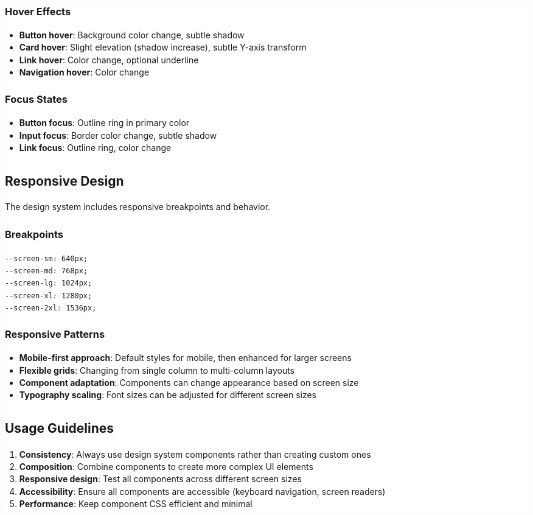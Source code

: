 ### Hover Effects

- **Button hover**: Background color change, subtle shadow
- **Card hover**: Slight elevation (shadow increase), subtle Y-axis transform
- **Link hover**: Color change, optional underline
- **Navigation hover**: Color change

### Focus States

- **Button focus**: Outline ring in primary color
- **Input focus**: Border color change, subtle shadow
- **Link focus**: Outline ring, color change

## Responsive Design

The design system includes responsive breakpoints and behavior.

### Breakpoints

```css
--screen-sm: 640px;
--screen-md: 768px;
--screen-lg: 1024px;
--screen-xl: 1280px;
--screen-2xl: 1536px;
```

### Responsive Patterns

- **Mobile-first approach**: Default styles for mobile, then enhanced for larger screens
- **Flexible grids**: Changing from single column to multi-column layouts
- **Component adaptation**: Components can change appearance based on screen size
- **Typography scaling**: Font sizes can be adjusted for different screen sizes

## Usage Guidelines

1. **Consistency**: Always use design system components rather than creating custom ones
2. **Composition**: Combine components to create more complex UI elements
3. **Responsive design**: Test all components across different screen sizes
4. **Accessibility**: Ensure all components are accessible (keyboard navigation, screen readers)
5. **Performance**: Keep component CSS efficient and minimal